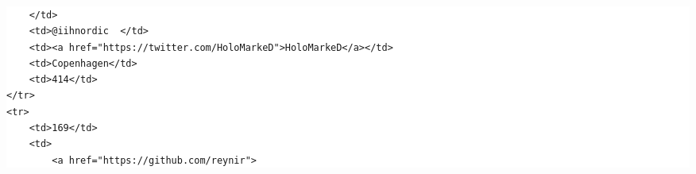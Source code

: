 		</td>
		<td>@iihnordic  </td>
		<td><a href="https://twitter.com/HoloMarkeD">HoloMarkeD</a></td>
		<td>Copenhagen</td>
		<td>414</td>
	</tr>
	<tr>
		<td>169</td>
		<td>
			<a href="https://github.com/reynir">
